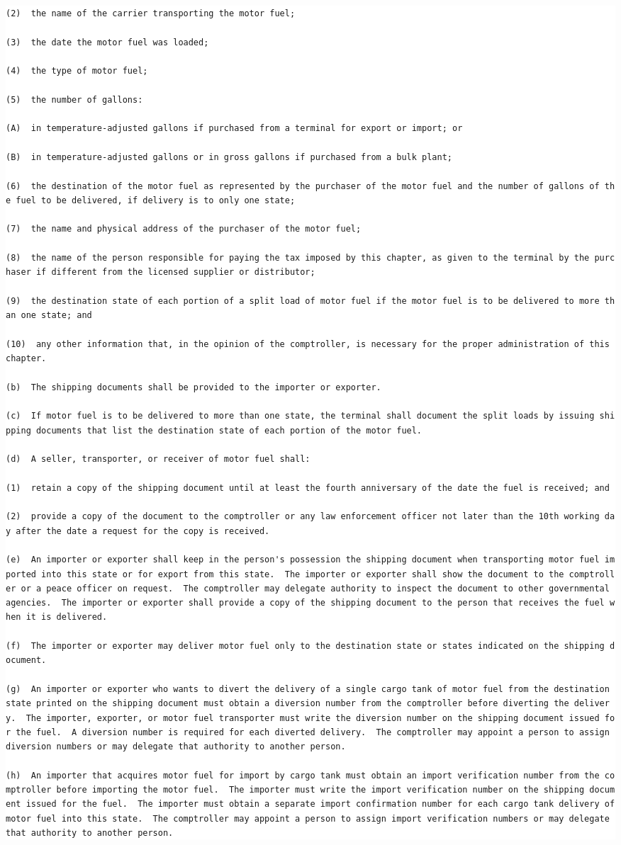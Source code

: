     (2)  the name of the carrier transporting the motor fuel;
    
    (3)  the date the motor fuel was loaded;
    
    (4)  the type of motor fuel;
    
    (5)  the number of gallons:
    
    (A)  in temperature-adjusted gallons if purchased from a terminal for export or import; or
    
    (B)  in temperature-adjusted gallons or in gross gallons if purchased from a bulk plant;
    
    (6)  the destination of the motor fuel as represented by the purchaser of the motor fuel and the number of gallons of the fuel to be delivered, if delivery is to only one state;
    
    (7)  the name and physical address of the purchaser of the motor fuel;
    
    (8)  the name of the person responsible for paying the tax imposed by this chapter, as given to the terminal by the purchaser if different from the licensed supplier or distributor;
    
    (9)  the destination state of each portion of a split load of motor fuel if the motor fuel is to be delivered to more than one state; and
    
    (10)  any other information that, in the opinion of the comptroller, is necessary for the proper administration of this chapter.
    
    (b)  The shipping documents shall be provided to the importer or exporter.
    
    (c)  If motor fuel is to be delivered to more than one state, the terminal shall document the split loads by issuing shipping documents that list the destination state of each portion of the motor fuel.
    
    (d)  A seller, transporter, or receiver of motor fuel shall:
    
    (1)  retain a copy of the shipping document until at least the fourth anniversary of the date the fuel is received; and
    
    (2)  provide a copy of the document to the comptroller or any law enforcement officer not later than the 10th working day after the date a request for the copy is received.
    
    (e)  An importer or exporter shall keep in the person's possession the shipping document when transporting motor fuel imported into this state or for export from this state.  The importer or exporter shall show the document to the comptroller or a peace officer on request.  The comptroller may delegate authority to inspect the document to other governmental agencies.  The importer or exporter shall provide a copy of the shipping document to the person that receives the fuel when it is delivered.
    
    (f)  The importer or exporter may deliver motor fuel only to the destination state or states indicated on the shipping document.
    
    (g)  An importer or exporter who wants to divert the delivery of a single cargo tank of motor fuel from the destination state printed on the shipping document must obtain a diversion number from the comptroller before diverting the delivery.  The importer, exporter, or motor fuel transporter must write the diversion number on the shipping document issued for the fuel.  A diversion number is required for each diverted delivery.  The comptroller may appoint a person to assign diversion numbers or may delegate that authority to another person.
    
    (h)  An importer that acquires motor fuel for import by cargo tank must obtain an import verification number from the comptroller before importing the motor fuel.  The importer must write the import verification number on the shipping document issued for the fuel.  The importer must obtain a separate import confirmation number for each cargo tank delivery of motor fuel into this state.  The comptroller may appoint a person to assign import verification numbers or may delegate that authority to another person.
    